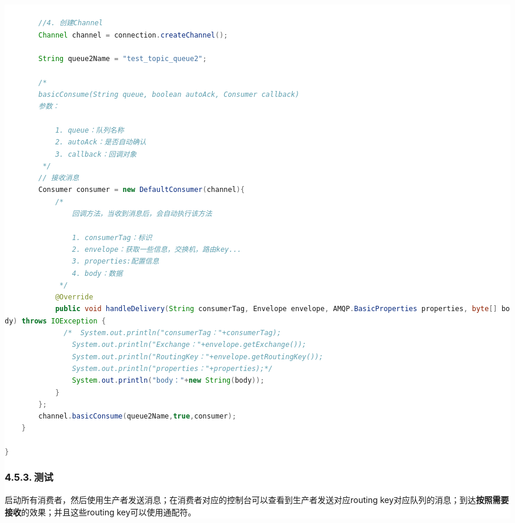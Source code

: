 ```java

        //4. 创建Channel
        Channel channel = connection.createChannel(); 

        String queue2Name = "test_topic_queue2"; 

        /*
        basicConsume(String queue, boolean autoAck, Consumer callback)
        参数：

            1. queue：队列名称
            2. autoAck：是否自动确认
            3. callback：回调对象
         */
        // 接收消息
        Consumer consumer = new DefaultConsumer(channel){
            /*
                回调方法，当收到消息后，会自动执行该方法

                1. consumerTag：标识
                2. envelope：获取一些信息，交换机，路由key...
                3. properties:配置信息
                4. body：数据
             */
            @Override
            public void handleDelivery(String consumerTag, Envelope envelope, AMQP.BasicProperties properties, byte[] body) throws IOException {
              /*  System.out.println("consumerTag："+consumerTag);
                System.out.println("Exchange："+envelope.getExchange());
                System.out.println("RoutingKey："+envelope.getRoutingKey());
                System.out.println("properties："+properties);*/
                System.out.println("body："+new String(body));
            }
        };
        channel.basicConsume(queue2Name,true,consumer);
    }

}
```

### 4.5.3. 测试
启动所有消费者，然后使用生产者发送消息；在消费者对应的控制台可以查看到生产者发送对应routing key对应队列的消息；到达**按照需要接收**的效果；并且这些routing key可以使用通配符。
